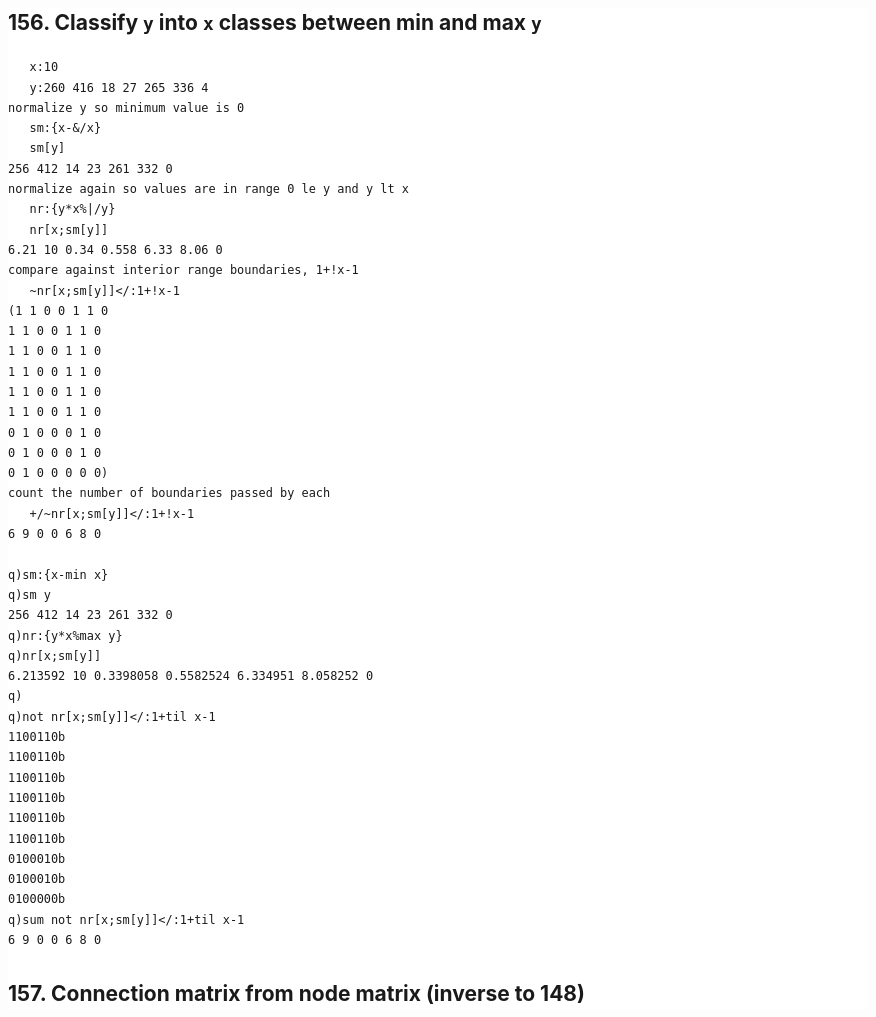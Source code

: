 

## 156. Classify `y` into `x` classes between min and max `y`

       x:10
       y:260 416 18 27 265 336 4
    normalize y so minimum value is 0
       sm:{x-&/x}
       sm[y]
    256 412 14 23 261 332 0
    normalize again so values are in range 0 le y and y lt x
       nr:{y*x%|/y}
       nr[x;sm[y]]
    6.21 10 0.34 0.558 6.33 8.06 0
    compare against interior range boundaries, 1+!x-1
       ~nr[x;sm[y]]</:1+!x-1
    (1 1 0 0 1 1 0
    1 1 0 0 1 1 0
    1 1 0 0 1 1 0
    1 1 0 0 1 1 0
    1 1 0 0 1 1 0
    1 1 0 0 1 1 0
    0 1 0 0 0 1 0
    0 1 0 0 0 1 0
    0 1 0 0 0 0 0)
    count the number of boundaries passed by each
       +/~nr[x;sm[y]]</:1+!x-1
    6 9 0 0 6 8 0

    q)sm:{x-min x}
    q)sm y
    256 412 14 23 261 332 0
    q)nr:{y*x%max y}
    q)nr[x;sm[y]]
    6.213592 10 0.3398058 0.5582524 6.334951 8.058252 0
    q)
    q)not nr[x;sm[y]]</:1+til x-1
    1100110b
    1100110b
    1100110b
    1100110b
    1100110b
    1100110b
    0100010b
    0100010b
    0100000b
    q)sum not nr[x;sm[y]]</:1+til x-1
    6 9 0 0 6 8 0



## 157. Connection matrix from node matrix (inverse to 148)
